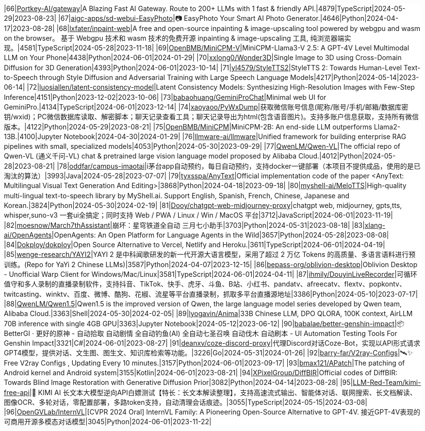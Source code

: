 |66|[Portkey-AI/gateway](https://github.com/Portkey-AI/gateway)|A Blazing Fast AI Gateway. Route to 200+ LLMs with 1 fast & friendly API.|4879|TypeScript|2024-05-29|2023-08-23|
|67|[aigc-apps/sd-webui-EasyPhoto](https://github.com/aigc-apps/sd-webui-EasyPhoto)|📷 EasyPhoto   Your Smart AI Photo Generator.|4646|Python|2024-04-17|2023-08-28|
|68|[lxfater/inpaint-web](https://github.com/lxfater/inpaint-web)|A free and open-source inpainting & image-upscaling tool powered by webgpu and wasm on the browser。    基于 Webgpu 技术和 wasm 技术的免费开源 inpainting & image-upscaling 工具, 纯浏览器端实现。|4581|TypeScript|2024-05-28|2023-11-18|
|69|[OpenBMB/MiniCPM-V](https://github.com/OpenBMB/MiniCPM-V)|MiniCPM-Llama3-V 2.5: A GPT-4V Level Multimodal LLM on Your Phone|4438|Python|2024-06-01|2024-01-29|
|70|[xxlong0/Wonder3D](https://github.com/xxlong0/Wonder3D)|Single Image to 3D using Cross-Domain Diffusion for 3D Generation|4393|Python|2024-06-01|2023-10-14|
|71|[yl4579/StyleTTS2](https://github.com/yl4579/StyleTTS2)|StyleTTS 2: Towards Human-Level Text-to-Speech through Style Diffusion and Adversarial Training with Large Speech Language Models|4217|Python|2024-05-14|2023-06-14|
|72|[luosiallen/latent-consistency-model](https://github.com/luosiallen/latent-consistency-model)|Latent Consistency Models: Synthesizing High-Resolution Images with Few-Step Inference|4151|Python|2023-12-02|2023-10-06|
|73|[babaohuang/GeminiProChat](https://github.com/babaohuang/GeminiProChat)|Minimal web UI for GeminiPro.|4134|TypeScript|2024-06-01|2023-12-14|
|74|[xaoyaoo/PyWxDump](https://github.com/xaoyaoo/PyWxDump)|获取微信账号信息(昵称/账号/手机/邮箱/数据库密钥/wxid)；PC微信数据库读取、解密脚本；聊天记录查看工具；聊天记录导出为html(包含语音图片)。支持多账户信息获取，支持所有微信版本。|4122|Python|2024-05-29|2023-08-21|
|75|[OpenBMB/MiniCPM](https://github.com/OpenBMB/MiniCPM)|MiniCPM-2B: An end-side LLM outperforms Llama2-13B.|4100|Jupyter Notebook|2024-04-30|2024-01-29|
|76|[llmware-ai/llmware](https://github.com/llmware-ai/llmware)|Unified framework for building enterprise RAG pipelines with small, specialized models|4053|Python|2024-05-30|2023-09-29|
|77|[QwenLM/Qwen-VL](https://github.com/QwenLM/Qwen-VL)|The official repo of Qwen-VL (通义千问-VL) chat & pretrained large vision language model proposed by Alibaba Cloud.|4012|Python|2024-05-28|2023-08-21|
|78|[oddfar/campus-imaotai](https://github.com/oddfar/campus-imaotai)|i茅台app自动预约，每日自动预约，支持docker一键部署（本项目不提供成品，使用的是已淘汰的算法）|3993|Java|2024-05-28|2023-07-07|
|79|[tyxsspa/AnyText](https://github.com/tyxsspa/AnyText)|Official implementation code of the paper <AnyText: Multilingual Visual Text Generation And Editing>|3868|Python|2024-04-18|2023-09-18|
|80|[myshell-ai/MeloTTS](https://github.com/myshell-ai/MeloTTS)|High-quality multi-lingual text-to-speech library by MyShell.ai. Support English, Spanish, French, Chinese, Japanese and Korean.|3824|Python|2024-05-30|2024-02-19|
|81|[Dooy/chatgpt-web-midjourney-proxy](https://github.com/Dooy/chatgpt-web-midjourney-proxy)|chatgpt web, midjourney, gpts,tts, whisper,suno-v3 一套ui全搞定；同时支持  Web / PWA / Linux / Win / MacOS 平台|3712|JavaScript|2024-06-01|2023-11-19|
|82|[moesnow/March7thAssistant](https://github.com/moesnow/March7thAssistant)|崩坏：星穹铁道全自动 三月七小助手|3703|Python|2024-05-31|2023-08-18|
|83|[xlang-ai/OpenAgents](https://github.com/xlang-ai/OpenAgents)|OpenAgents: An Open Platform for Language Agents in the Wild|3657|Python|2024-05-28|2023-08-08|
|84|[Dokploy/dokploy](https://github.com/Dokploy/dokploy)|Open Source Alternative to Vercel, Netlify and Heroku.|3611|TypeScript|2024-06-01|2024-04-19|
|85|[wenge-research/YAYI2](https://github.com/wenge-research/YAYI2)|YAYI 2 是中科闻歌研发的新一代开源大语言模型，采用了超过 2 万亿 Tokens 的高质量、多语言语料进行预训练。(Repo for YaYi 2 Chinese LLMs)|3587|Python|2024-04-07|2023-12-15|
|86|[bepass-org/oblivion-desktop](https://github.com/bepass-org/oblivion-desktop)|Oblivion Desktop - Unofficial Warp Client for Windows/Mac/Linux|3581|TypeScript|2024-06-01|2024-04-11|
|87|[ihmily/DouyinLiveRecorder](https://github.com/ihmily/DouyinLiveRecorder)|可循环值守和多人录制的直播录制软件，支持抖音、TikTok、快手、虎牙、斗鱼、B站、小红书、pandatv、afreecatv、flextv、popkontv、twitcasting、winktv、百度、微博、酷狗、花椒、流星等平台直播录制，抓取多平台直播源地址|3386|Python|2024-05-10|2023-07-17|
|88|[QwenLM/Qwen1.5](https://github.com/QwenLM/Qwen1.5)|Qwen1.5 is the improved version of Qwen, the large language model series developed by Qwen team, Alibaba Cloud.|3363|Shell|2024-05-30|2024-02-05|
|89|[lyogavin/Anima](https://github.com/lyogavin/Anima)|33B Chinese LLM, DPO QLORA, 100K context, AirLLM 70B inference with single 4GB GPU|3363|Jupyter Notebook|2024-05-12|2023-06-12|
|90|[babalae/better-genshin-impact](https://github.com/babalae/better-genshin-impact)|📦BetterGI · 更好的原神 - 自动拾取   自动剧情   全自动钓鱼(AI)   全自动七圣召唤   自动伐木   自动刷本 - UI Automation Testing Tools For Genshin Impact|3321|C#|2024-06-01|2023-08-27|
|91|[deanxv/coze-discord-proxy](https://github.com/deanxv/coze-discord-proxy)|代理Discord对话Coze-Bot，实现以API形式请求GPT4模型，提供对话、文生图、图生文、知识库检索等功能。|3226|Go|2024-05-31|2024-01-26|
|92|[barry-far/V2ray-Configs](https://github.com/barry-far/V2ray-Configs)|🛰️✨ Free V2ray Configs , Updating Every 10 minutes.|3157|Python|2024-06-01|2023-09-17|
|93|[bmax121/APatch](https://github.com/bmax121/APatch)|The patching of Android kernel and Android system|3155|Kotlin|2024-06-01|2023-08-21|
|94|[XPixelGroup/DiffBIR](https://github.com/XPixelGroup/DiffBIR)|Official codes of DiffBIR: Towards Blind Image Restoration with Generative Diffusion Prior|3082|Python|2024-04-14|2023-08-28|
|95|[LLM-Red-Team/kimi-free-api](https://github.com/LLM-Red-Team/kimi-free-api)|🚀 KIMI AI 长文本大模型逆向API白嫖测试【特长：长文本解读整理】，支持高速流式输出、智能体对话、联网搜索、长文档解读、图像OCR、多轮对话，零配置部署，多路token支持，自动清理会话痕迹。|3055|TypeScript|2024-05-15|2024-03-08|
|96|[OpenGVLab/InternVL](https://github.com/OpenGVLab/InternVL)|[CVPR 2024 Oral] InternVL Family: A Pioneering Open-Source Alternative to GPT-4V.  接近GPT-4V表现的可商用开源多模态对话模型|3045|Python|2024-06-01|2023-11-22|